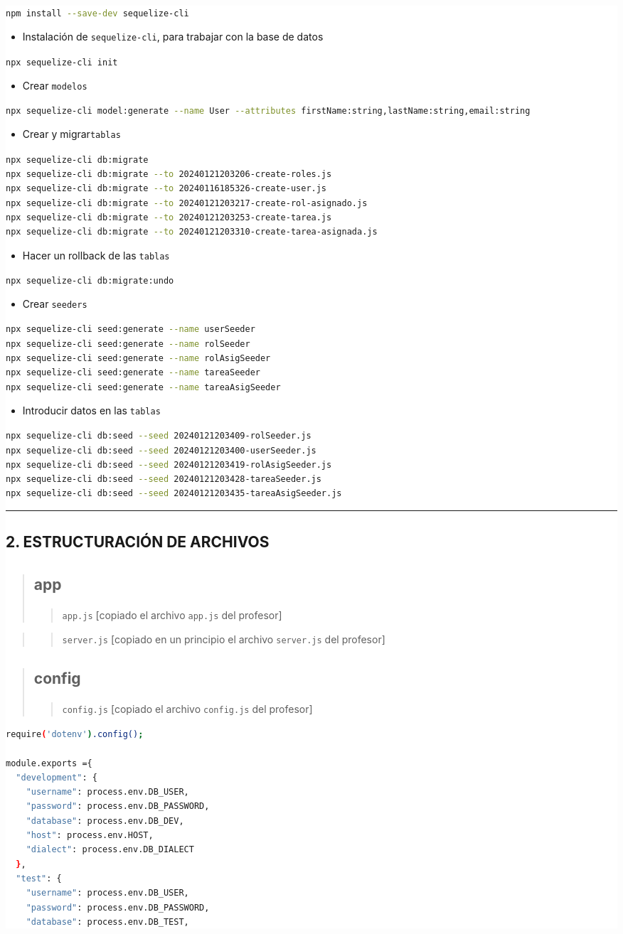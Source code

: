 ```bash
npm install --save-dev sequelize-cli

```
- Instalación de ``sequelize-cli``, para trabajar con la base de datos
```bash
npx sequelize-cli init 
```
- Crear ``modelos``
```bash
npx sequelize-cli model:generate --name User --attributes firstName:string,lastName:string,email:string 
```
- Crear y migrar``tablas``
```bash
npx sequelize-cli db:migrate 
npx sequelize-cli db:migrate --to 20240121203206-create-roles.js
npx sequelize-cli db:migrate --to 20240116185326-create-user.js  
npx sequelize-cli db:migrate --to 20240121203217-create-rol-asignado.js
npx sequelize-cli db:migrate --to 20240121203253-create-tarea.js  
npx sequelize-cli db:migrate --to 20240121203310-create-tarea-asignada.js
```
- Hacer un rollback de las ``tablas``
```bash
npx sequelize-cli db:migrate:undo 
```
- Crear ``seeders``
```bash
npx sequelize-cli seed:generate --name userSeeder
npx sequelize-cli seed:generate --name rolSeeder
npx sequelize-cli seed:generate --name rolAsigSeeder
npx sequelize-cli seed:generate --name tareaSeeder
npx sequelize-cli seed:generate --name tareaAsigSeeder
```
- Introducir datos en las ``tablas``
```bash
npx sequelize-cli db:seed --seed 20240121203409-rolSeeder.js
npx sequelize-cli db:seed --seed 20240121203400-userSeeder.js 
npx sequelize-cli db:seed --seed 20240121203419-rolAsigSeeder.js
npx sequelize-cli db:seed --seed 20240121203428-tareaSeeder.js
npx sequelize-cli db:seed --seed 20240121203435-tareaAsigSeeder.js
```
---

## 2. ESTRUCTURACIÓN DE ARCHIVOS
> ## app
> > ``app.js`` [copiado el archivo ``app.js`` del profesor]

> > ``server.js`` [copiado en un principio el archivo ``server.js`` del profesor]

> ## config
> > ``config.js`` [copiado el archivo ``config.js`` del profesor]
```bash
require('dotenv').config();

module.exports ={
  "development": {
    "username": process.env.DB_USER,
    "password": process.env.DB_PASSWORD,
    "database": process.env.DB_DEV,
    "host": process.env.HOST,
    "dialect": process.env.DB_DIALECT
  },
  "test": {
    "username": process.env.DB_USER,
    "password": process.env.DB_PASSWORD,
    "database": process.env.DB_TEST,
```
